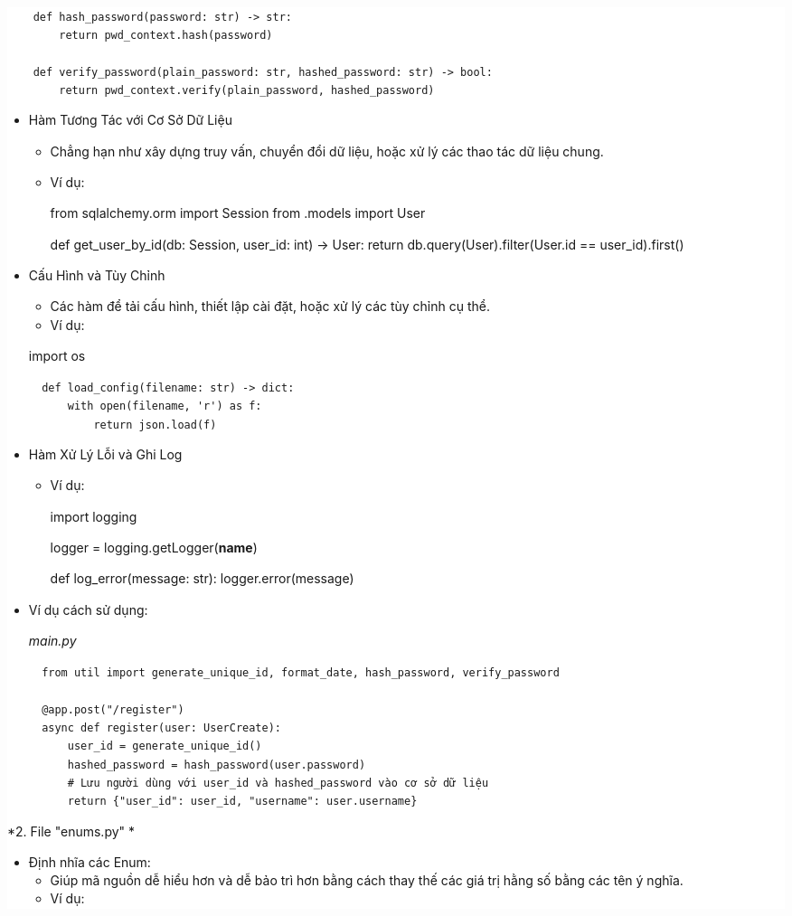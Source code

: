         def hash_password(password: str) -> str:
            return pwd_context.hash(password)
    
        def verify_password(plain_password: str, hashed_password: str) -> bool:
            return pwd_context.verify(plain_password, hashed_password)


- Hàm Tương Tác với Cơ Sở Dữ Liệu
    + Chẳng hạn như xây dựng truy vấn, chuyển đổi dữ liệu, hoặc xử lý các thao tác dữ liệu chung.
    + Ví dụ:

        from sqlalchemy.orm import Session
        from .models import User
    
        def get_user_by_id(db: Session, user_id: int) -> User:
            return db.query(User).filter(User.id == user_id).first()


- Cấu Hình và Tùy Chỉnh
    + Các hàm để tải cấu hình, thiết lập cài đặt, hoặc xử lý các tùy chỉnh cụ thể.
    + Ví dụ:
 
    import os

        def load_config(filename: str) -> dict:
            with open(filename, 'r') as f:
                return json.load(f)


- Hàm Xử Lý Lỗi và Ghi Log
    + Ví dụ:

        import logging
    
        logger = logging.getLogger(__name__)
    
        def log_error(message: str):
            logger.error(message)


- Ví dụ cách sử dụng:
    
    *main.py*

        from util import generate_unique_id, format_date, hash_password, verify_password
    
        @app.post("/register")
        async def register(user: UserCreate):
            user_id = generate_unique_id()
            hashed_password = hash_password(user.password)
            # Lưu người dùng với user_id và hashed_password vào cơ sở dữ liệu
            return {"user_id": user_id, "username": user.username}


*2. File "enums.py" *

- Định nhĩa các Enum:
    + Giúp mã nguồn dễ hiểu hơn và dễ bảo trì hơn bằng cách thay thế các giá trị hằng số bằng các tên ý nghĩa.
    + Ví dụ:
